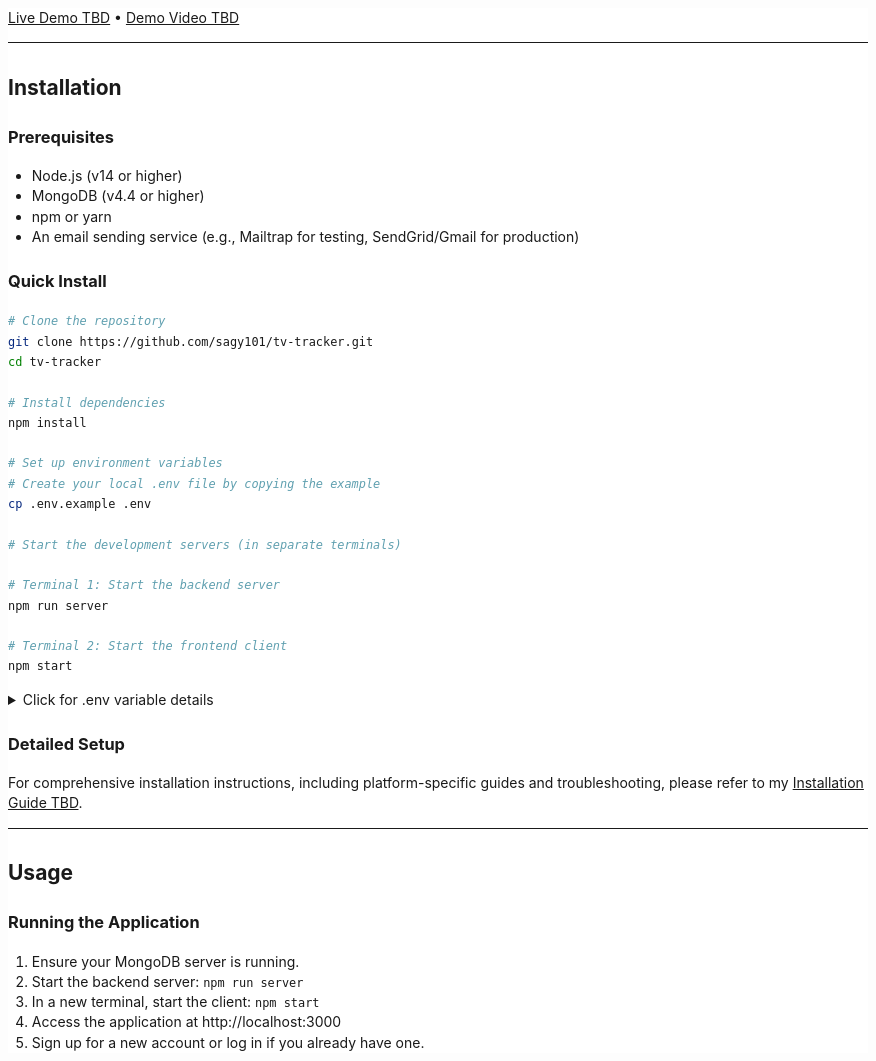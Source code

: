 [Live Demo TBD](https://tv-tracker-demo.herokuapp.com/) • [Demo Video TBD](https://www.youtube.com/watch?v=demo)

---

## Installation

### Prerequisites

- Node.js (v14 or higher)
- MongoDB (v4.4 or higher)
- npm or yarn
- An email sending service (e.g., Mailtrap for testing, SendGrid/Gmail for production)

### Quick Install

```bash
# Clone the repository
git clone https://github.com/sagy101/tv-tracker.git
cd tv-tracker

# Install dependencies
npm install

# Set up environment variables
# Create your local .env file by copying the example
cp .env.example .env 

# Start the development servers (in separate terminals)

# Terminal 1: Start the backend server
npm run server

# Terminal 2: Start the frontend client
npm start
```

<details><summary>Click for .env variable details</summary></details>

### Detailed Setup

For comprehensive installation instructions, including platform-specific guides and troubleshooting, please refer to my [Installation Guide TBD](docs/INSTALLATION.md).

---

## Usage

### Running the Application

1.  Ensure your MongoDB server is running.
2.  Start the backend server: `npm run server`
3.  In a new terminal, start the client: `npm start`
4.  Access the application at http://localhost:3000
5.  Sign up for a new account or log in if you already have one.
